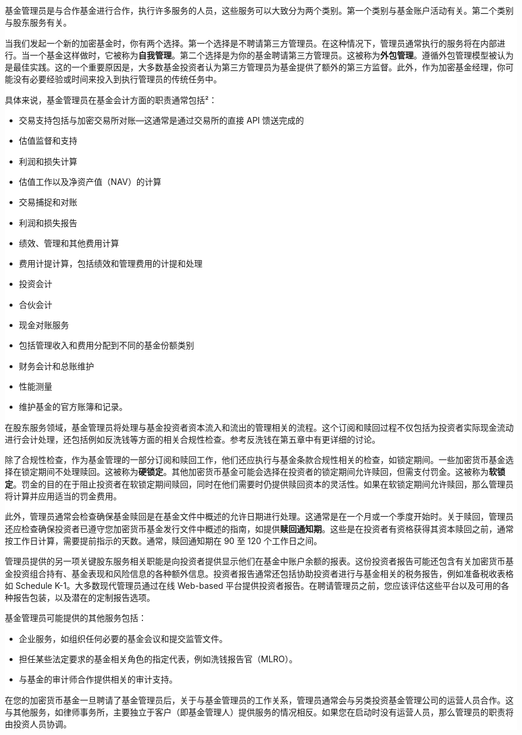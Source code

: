 基金管理员是与合作基金进行合作，执行许多服务的人员，这些服务可以大致分为两个类别。第一个类别与基金账户活动有关。第二个类别与股东服务有关。

当我们发起一个新的加密基金时，你有两个选择。第一个选择是不聘请第三方管理员。在这种情况下，管理员通常执行的服务将在内部进行。当一个基金这样做时，它被称为**自我管理**。第二个选择是为你的基金聘请第三方管理员。这被称为**外包管理**。遵循外包管理模型被认为是最佳实践。这的一个重要原因是，大多数基金投资者认为第三方管理员为基金提供了额外的第三方监督。此外，作为加密基金经理，你可能没有必要经验或时间来投入到执行管理员的传统任务中。

具体来说，基金管理员在基金会计方面的职责通常包括²：

+   交易支持包括与加密交易所对账—这通常是通过交易所的直接 API 馈送完成的

+   估值监督和支持

+   利润和损失计算

+   估值工作以及净资产值（NAV）的计算

+   交易捕捉和对账

+   利润和损失报告

+   绩效、管理和其他费用计算

+   费用计提计算，包括绩效和管理费用的计提和处理

+   投资会计

+   合伙会计

+   现金对账服务

+   包括管理收入和费用分配到不同的基金份额类别

+   财务会计和总账维护

+   性能测量

+   维护基金的官方账簿和记录。

在股东服务领域，基金管理员将处理与基金投资者资本流入和流出的管理相关的流程。这个订阅和赎回过程不仅包括为投资者实际现金流动进行会计处理，还包括例如反洗钱等方面的相关合规性检查。参考反洗钱在第五章中有更详细的讨论。

除了合规性检查，作为基金管理的一部分订阅和赎回工作，他们还应执行与基金条款合规性相关的检查，如锁定期间。一些加密货币基金选择在锁定期间不处理赎回。这被称为**硬锁定**。其他加密货币基金可能会选择在投资者的锁定期间允许赎回，但需支付罚金。这被称为**软锁定**。罚金的目的在于阻止投资者在软锁定期间赎回，同时在他们需要时仍提供赎回资本的灵活性。如果在软锁定期间允许赎回，那么管理员将计算并应用适当的罚金费用。

此外，管理员通常会检查确保基金赎回是在基金文件中概述的允许日期进行处理。这通常是在一个月或一个季度开始时。关于赎回，管理员还应检查确保投资者已遵守您加密货币基金发行文件中概述的指南，如提供**赎回通知期**。这些是在投资者有资格获得其资本赎回之前，通常按工作日计算，需要提前指示的天数。通常，赎回通知期在 90 至 120 个工作日之间。

管理员提供的另一项关键股东服务相关职能是向投资者提供显示他们在基金中账户余额的报表。这份投资者报告可能还包含有关加密货币基金投资组合持有、基金表现和风险信息的各种额外信息。投资者报告通常还包括协助投资者进行与基金相关的税务报告，例如准备税收表格如 Schedule K-1。大多数现代管理员通过在线 Web-based 平台提供投资者报告。在聘请管理员之前，您应该评估这些平台以及可用的各种报告包装，以及潜在的定制报告选项。

基金管理员可能提供的其他服务包括：

+   企业服务，如组织任何必要的基金会议和提交监管文件。

+   担任某些法定要求的基金相关角色的指定代表，例如洗钱报告官（MLRO）。

+   与基金的审计师合作提供相关的审计支持。

在您的加密货币基金一旦聘请了基金管理员后，关于与基金管理员的工作关系，管理员通常会与另类投资基金管理公司的运营人员合作。这与其他服务，如律师事务所，主要独立于客户（即基金管理人）提供服务的情况相反。如果您在启动时没有运营人员，那么管理员的职责将由投资人员协调。
